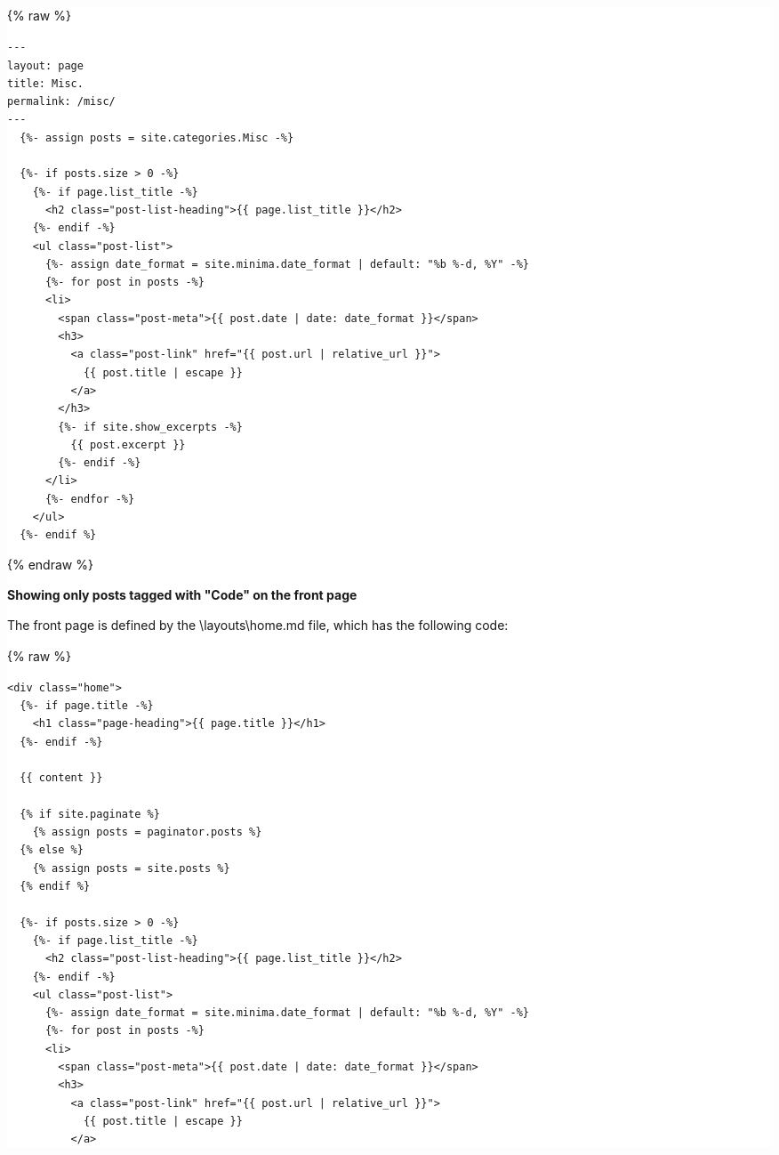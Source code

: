 {% raw %}
```liquid
---
layout: page
title: Misc.
permalink: /misc/
---
  {%- assign posts = site.categories.Misc -%}

  {%- if posts.size > 0 -%}
    {%- if page.list_title -%}
      <h2 class="post-list-heading">{{ page.list_title }}</h2>
    {%- endif -%}
    <ul class="post-list">
      {%- assign date_format = site.minima.date_format | default: "%b %-d, %Y" -%}
      {%- for post in posts -%}
      <li>
        <span class="post-meta">{{ post.date | date: date_format }}</span>
        <h3>
          <a class="post-link" href="{{ post.url | relative_url }}">
            {{ post.title | escape }}
          </a>
        </h3>
        {%- if site.show_excerpts -%}
          {{ post.excerpt }}
        {%- endif -%}
      </li>
      {%- endfor -%}
    </ul>
  {%- endif %}
```
{% endraw %}

**Showing only posts tagged with "Code" on the front page**

The front page is defined by the \layouts\home.md file, which has the following code:

{% raw %}
```liquid
<div class="home">
  {%- if page.title -%}
    <h1 class="page-heading">{{ page.title }}</h1>
  {%- endif -%}

  {{ content }}

  {% if site.paginate %}
    {% assign posts = paginator.posts %}
  {% else %}
    {% assign posts = site.posts %}
  {% endif %}

  {%- if posts.size > 0 -%}
    {%- if page.list_title -%}
      <h2 class="post-list-heading">{{ page.list_title }}</h2>
    {%- endif -%}
    <ul class="post-list">
      {%- assign date_format = site.minima.date_format | default: "%b %-d, %Y" -%}
      {%- for post in posts -%}
      <li>
        <span class="post-meta">{{ post.date | date: date_format }}</span>
        <h3>
          <a class="post-link" href="{{ post.url | relative_url }}">
            {{ post.title | escape }}
          </a>
```